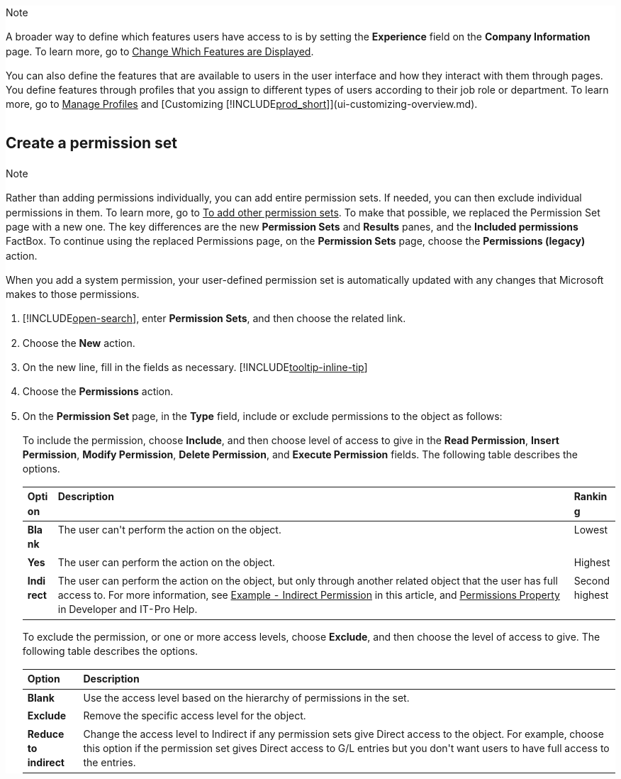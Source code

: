 > [!NOTE]
> A broader way to define which features users have access to is by setting the **Experience** field on the **Company Information** page. To learn more, go to [Change Which Features are Displayed](ui-experiences.md).
>
> You can also define the features that are available to users in the user interface and how they interact with them through pages. You define features through profiles that you assign to different types of users according to their job role or department. To learn more, go to [Manage Profiles](admin-users-profiles-roles.md) and [Customizing [!INCLUDE[prod_short](includes/prod_short.md)]](ui-customizing-overview.md).

## Create a permission set

> [!NOTE]
> Rather than adding permissions individually, you can add entire permission sets. If needed, you can then exclude individual permissions in them. To learn more, go to [To add other permission sets](#to-add-other-permission-sets). To make that possible, we replaced the Permission Set page with a new one. The key differences are the new **Permission Sets** and **Results** panes, and the **Included permissions** FactBox. To continue using the replaced Permissions page, on the **Permission Sets** page, choose the **Permissions (legacy)** action.

When you add a system permission, your user-defined permission set is automatically updated with any changes that Microsoft makes to those permissions.

1. [!INCLUDE[open-search](includes/open-search.md)], enter **Permission Sets**, and then choose the related link.
1. Choose the **New** action.
1. On the new line, fill in the fields as necessary. [!INCLUDE[tooltip-inline-tip](includes/tooltip-inline-tip_md.md)]
1. Choose the **Permissions** action.
1. On the **Permission Set** page, in the **Type** field, include or exclude permissions to the object as follows:

   To include the permission, choose **Include**, and then choose level of access to give in the **Read Permission**, **Insert Permission**, **Modify Permission**, **Delete Permission**, and **Execute Permission** fields. The following table describes the options.

   |Option|Description|Ranking|
   |------|-----------|-------|
   |**Blank**|The user can't perform the action on the object.|Lowest|  
   |**Yes**|The user can perform the action on the object.|Highest|
   |**Indirect**|The user can perform the action on the object, but only through another related object that the user has full access to. For more information, see [Example - Indirect Permission](#example---indirect-permission) in this article, and [Permissions Property](/dynamics365/business-central/dev-itpro/developer/properties/devenv-permissions-property#example---indirect-permission) in Developer and IT-Pro Help.|Second highest|
  
   To exclude the permission, or one or more access levels, choose **Exclude**, and then choose the level of access to give. The following table describes the options.

   |Option|Description|
   |------|-----------|
   |**Blank**|Use the access level based on the hierarchy of permissions in the set.  |
   |**Exclude**|Remove the specific access level for the object.|
   |**Reduce to indirect**|Change the access level to Indirect if any permission sets give Direct access to the object. For example, choose this option if the permission set gives Direct access to G/L entries but you don't want users to have full access to the entries.|
  